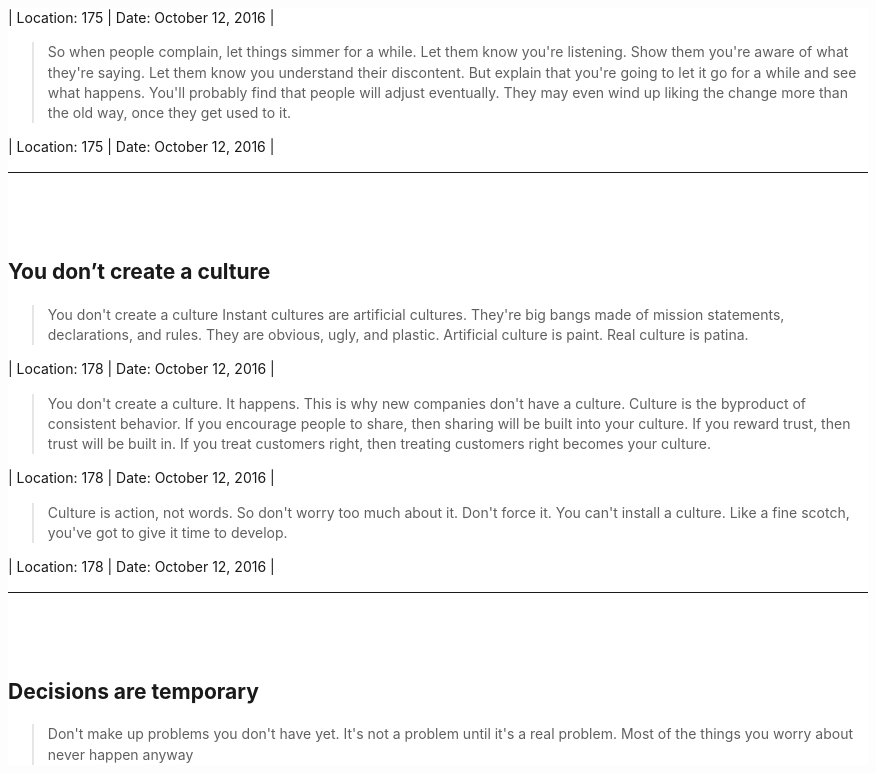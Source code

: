 | Location: 175 | 
 Date: October 12, 2016 |
<br>

 > So when people complain, let things simmer for a while. Let them know you're listening. Show them you're aware of what they're saying. Let them know you understand their discontent. But explain that you're going to let it go for a while and see what happens. You'll probably find that people will adjust eventually. They may even wind up liking the change more than the old way, once they get used to it.

| Location: 175 | 
 Date: October 12, 2016 |
<br>

----------
<br><br>

## You don’t create a culture

 > You don't create a culture Instant cultures are artificial cultures. They're big bangs made of mission statements, declarations, and rules. They are obvious, ugly, and plastic. Artificial culture is paint. Real culture is patina.

| Location: 178 | 
 Date: October 12, 2016 |
<br>

 > You don't create a culture. It happens. This is why new companies don't have a culture. Culture is the byproduct of consistent behavior. If you encourage people to share, then sharing will be built into your culture. If you reward trust, then trust will be built in. If you treat customers right, then treating customers right becomes your culture.

| Location: 178 | 
 Date: October 12, 2016 |
<br>

 > Culture is action, not words. So don't worry too much about it. Don't force it. You can't install a culture. Like a fine scotch, you've got to give it time to develop.

| Location: 178 | 
 Date: October 12, 2016 |
<br>

----------
<br><br>

## Decisions are temporary

 > Don't make up problems you don't have yet. It's not a problem until it's a real problem. Most of the things you worry about never happen anyway
